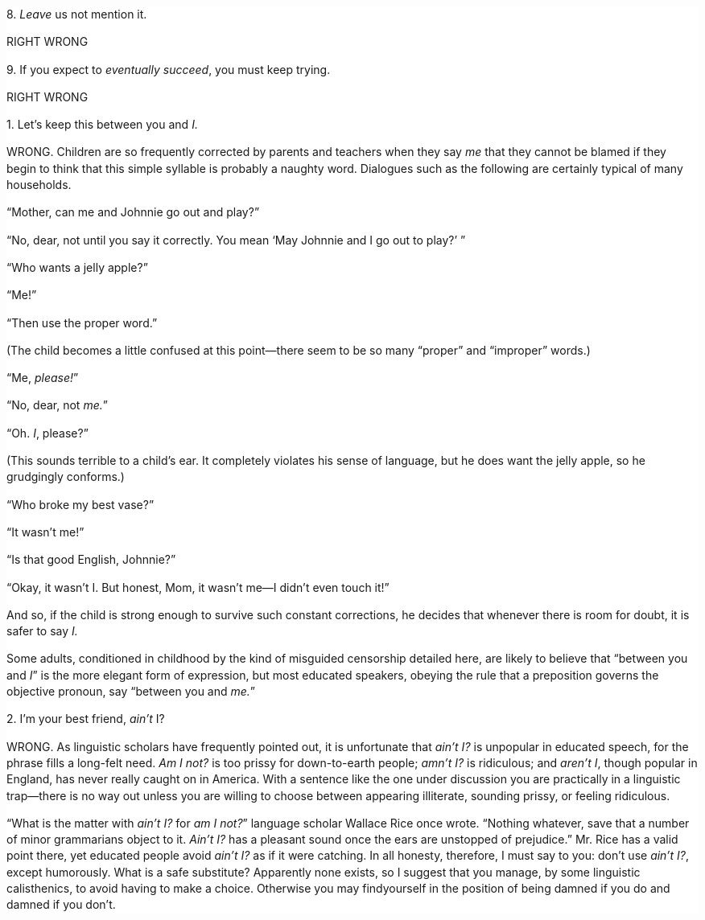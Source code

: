 &#x20; 8\. _Leave_ us not mention it.

RIGHT      WRONG

&#x20; 9\. If you expect to _eventually succeed_, you must keep trying.

RIGHT      WRONG

1\. Let’s keep this between you and _I._

WRONG. Children are so frequently corrected by parents and teachers when they say _me_ that they cannot be blamed if they begin to think that this simple syllable is probably a naughty word. Dialogues such as the following are certainly typical of many households.

“Mother, can me and Johnnie go out and play?”

“No, dear, not until you say it correctly. You mean ‘May Johnnie and I go out to play?’ ”

“Who wants a jelly apple?”

“Me!”

“Then use the proper word.”

(The child becomes a little confused at this point—there seem to be so many “proper” and “improper” words.)

“Me, _please!_”

“No, dear, not _me._”

“Oh. _I_, please?”

(This sounds terrible to a child’s ear. It completely violates his sense of language, but he does want the jelly apple, so he grudgingly conforms.)

“Who broke my best vase?”

“It wasn’t me!”

“Is that good English, Johnnie?”

“Okay, it wasn’t I. But honest, Mom, it wasn’t me—I didn’t even touch it!”

And so, if the child is strong enough to survive such constant corrections, he decides that whenever there is room for doubt, it is safer to say _I._

Some adults, conditioned in childhood by the kind of misguided censorship detailed here, are likely to believe that “between you and _I_” is the more elegant form of expression, but most educated speakers, obeying the rule that a preposition governs the objective pronoun, say “between you and _me._”

2\. I’m your best friend, _ain’t_ I?

WRONG. As linguistic scholars have frequently pointed out, it is unfortunate that _ain’t I?_ is unpopular in educated speech, for the phrase fills a long-felt need. _Am I not?_ is too prissy for down-to-earth people; _amn’t I?_ is ridiculous; and _aren’t I_, though popular in England, has never really caught on in America. With a sentence like the one under discussion you are practically in a linguistic trap—there is no way out unless you are willing to choose between appearing illiterate, sounding prissy, or feeling ridiculous.

“What is the matter with _ain’t I?_ for _am I not?_” language scholar Wallace Rice once wrote. “Nothing whatever, save that a number of minor grammarians object to it. _Ain’t I?_ has a pleasant sound once the ears are unstopped of prejudice.” Mr. Rice has a valid point there, yet educated people avoid _ain’t I?_ as if it were catching. In all honesty, therefore, I must say to you: don’t use _ain’t I?_, except humorously. What is a safe substitute? Apparently none exists, so I suggest that you manage, by some linguistic calisthenics, to avoid having to make a choice. Otherwise you may findyourself in the position of being damned if you do and damned if you don’t.
